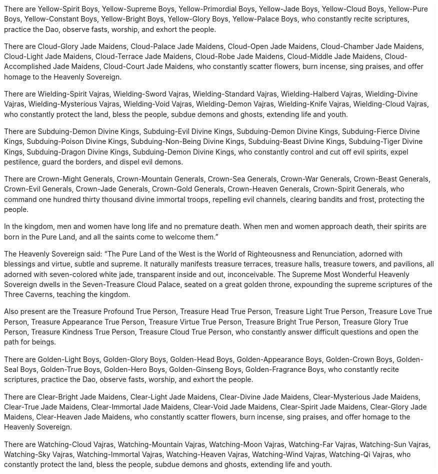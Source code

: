 There are Yellow-Spirit Boys, Yellow-Supreme Boys, Yellow-Primordial Boys, Yellow-Jade Boys, Yellow-Cloud Boys, Yellow-Pure Boys, Yellow-Constant Boys, Yellow-Bright Boys, Yellow-Glory Boys, Yellow-Palace Boys, who constantly recite scriptures, practice the Dao, observe fasts, worship, and exhort the people.

There are Cloud-Glory Jade Maidens, Cloud-Palace Jade Maidens, Cloud-Open Jade Maidens, Cloud-Chamber Jade Maidens, Cloud-Light Jade Maidens, Cloud-Terrace Jade Maidens, Cloud-Robe Jade Maidens, Cloud-Middle Jade Maidens, Cloud-Accomplished Jade Maidens, Cloud-Court Jade Maidens, who constantly scatter flowers, burn incense, sing praises, and offer homage to the Heavenly Sovereign.

There are Wielding-Spirit Vajras, Wielding-Sword Vajras, Wielding-Standard Vajras, Wielding-Halberd Vajras, Wielding-Divine Vajras, Wielding-Mysterious Vajras, Wielding-Void Vajras, Wielding-Demon Vajras, Wielding-Knife Vajras, Wielding-Cloud Vajras, who constantly protect the land, bless the people, subdue demons and ghosts, extending life and youth.

There are Subduing-Demon Divine Kings, Subduing-Evil Divine Kings, Subduing-Demon Divine Kings, Subduing-Fierce Divine Kings, Subduing-Poison Divine Kings, Subduing-Non-Being Divine Kings, Subduing-Beast Divine Kings, Subduing-Tiger Divine Kings, Subduing-Dragon Divine Kings, Subduing-Demon Divine Kings, who constantly control and cut off evil spirits, expel pestilence, guard the borders, and dispel evil demons.

There are Crown-Might Generals, Crown-Mountain Generals, Crown-Sea Generals, Crown-War Generals, Crown-Beast Generals, Crown-Evil Generals, Crown-Jade Generals, Crown-Gold Generals, Crown-Heaven Generals, Crown-Spirit Generals, who command one hundred thirty thousand divine immortal troops, repelling evil channels, clearing bandits and frost, protecting the people.

In the kingdom, men and women have long life and no premature death. When men and women approach death, their spirits are born in the Pure Land, and all the saints come to welcome them.”

The Heavenly Sovereign said: “The Pure Land of the West is the World of Righteousness and Renunciation, adorned with blessings and virtue, subtle and supreme. It naturally manifests treasure terraces, treasure halls, treasure towers, and pavilions, all adorned with seven-colored white jade, transparent inside and out, inconceivable. The Supreme Most Wonderful Heavenly Sovereign dwells in the Seven-Treasure Cloud Palace, seated on a great golden throne, expounding the supreme scriptures of the Three Caverns, teaching the kingdom.

Also present are the Treasure Profound True Person, Treasure Head True Person, Treasure Light True Person, Treasure Love True Person, Treasure Appearance True Person, Treasure Virtue True Person, Treasure Bright True Person, Treasure Glory True Person, Treasure Kindness True Person, Treasure Cloud True Person, who constantly answer difficult questions and open the path for beings.

There are Golden-Light Boys, Golden-Glory Boys, Golden-Head Boys, Golden-Appearance Boys, Golden-Crown Boys, Golden-Seal Boys, Golden-True Boys, Golden-Hero Boys, Golden-Ginseng Boys, Golden-Fragrance Boys, who constantly recite scriptures, practice the Dao, observe fasts, worship, and exhort the people.

There are Clear-Bright Jade Maidens, Clear-Light Jade Maidens, Clear-Divine Jade Maidens, Clear-Mysterious Jade Maidens, Clear-True Jade Maidens, Clear-Immortal Jade Maidens, Clear-Void Jade Maidens, Clear-Spirit Jade Maidens, Clear-Glory Jade Maidens, Clear-Heaven Jade Maidens, who constantly scatter flowers, burn incense, sing praises, and offer homage to the Heavenly Sovereign.

There are Watching-Cloud Vajras, Watching-Mountain Vajras, Watching-Moon Vajras, Watching-Far Vajras, Watching-Sun Vajras, Watching-Sky Vajras, Watching-Immortal Vajras, Watching-Heaven Vajras, Watching-Wind Vajras, Watching-Qi Vajras, who constantly protect the land, bless the people, subdue demons and ghosts, extending life and youth.
